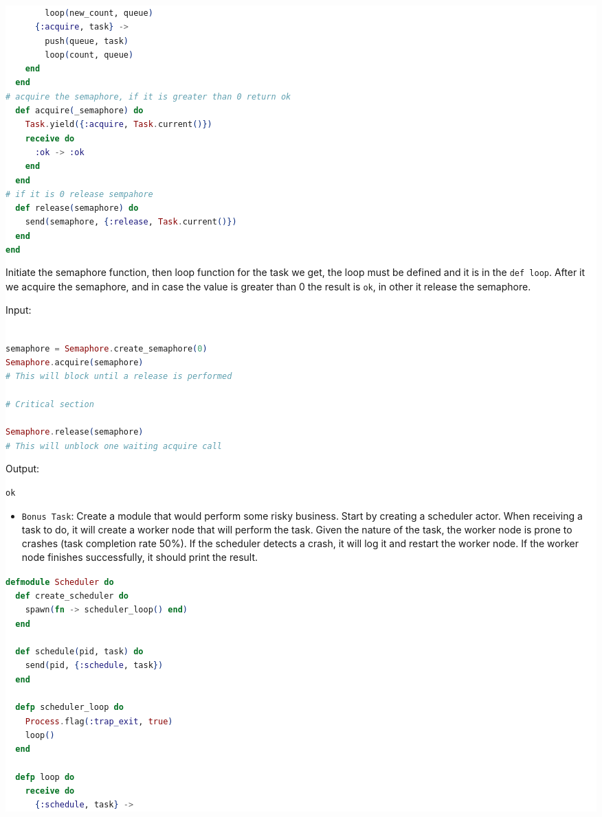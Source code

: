 ``` Elixir
        loop(new_count, queue)
      {:acquire, task} ->
        push(queue, task)
        loop(count, queue)
    end
  end
# acquire the semaphore, if it is greater than 0 return ok
  def acquire(_semaphore) do
    Task.yield({:acquire, Task.current()})
    receive do
      :ok -> :ok
    end
  end
# if it is 0 release sempahore
  def release(semaphore) do
    send(semaphore, {:release, Task.current()})
  end
end
```

Initiate the semaphore function, then loop function for the task we get, the loop must be defined and it is in the `def loop`. After it we acquire the semaphore, and in case the value is greater than 0 the result is `ok`, in other it release the semaphore.

Input:
``` Elixir

semaphore = Semaphore.create_semaphore(0)
Semaphore.acquire(semaphore)
# This will block until a release is performed

# Critical section

Semaphore.release(semaphore)
# This will unblock one waiting acquire call
```

Output:
```
ok
```

- `Bonus Task`: Create a module that would perform some risky business. Start by creating a scheduler actor. When receiving a task to do, it will create a worker node that will perform the task. Given the nature of the task, the worker node is prone to crashes (task completion rate
50%). If the scheduler detects a crash, it will log it and restart the worker node. If the worker node finishes successfully, it should print the result.

``` Elixir
defmodule Scheduler do
  def create_scheduler do
    spawn(fn -> scheduler_loop() end)
  end

  def schedule(pid, task) do
    send(pid, {:schedule, task})
  end

  defp scheduler_loop do
    Process.flag(:trap_exit, true)
    loop()
  end

  defp loop do
    receive do
      {:schedule, task} ->
```